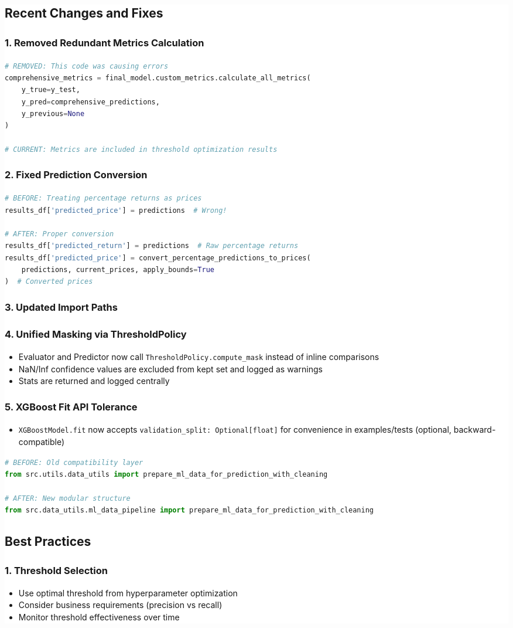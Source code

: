 ## Recent Changes and Fixes

### 1. **Removed Redundant Metrics Calculation**
```python
# REMOVED: This code was causing errors
comprehensive_metrics = final_model.custom_metrics.calculate_all_metrics(
    y_true=y_test,
    y_pred=comprehensive_predictions,
    y_previous=None
)

# CURRENT: Metrics are included in threshold optimization results
```

### 2. **Fixed Prediction Conversion**
```python
# BEFORE: Treating percentage returns as prices
results_df['predicted_price'] = predictions  # Wrong!

# AFTER: Proper conversion
results_df['predicted_return'] = predictions  # Raw percentage returns
results_df['predicted_price'] = convert_percentage_predictions_to_prices(
    predictions, current_prices, apply_bounds=True
)  # Converted prices
```

### 3. **Updated Import Paths**
### 4. **Unified Masking via ThresholdPolicy**
- Evaluator and Predictor now call `ThresholdPolicy.compute_mask` instead of inline comparisons
- NaN/Inf confidence values are excluded from kept set and logged as warnings
- Stats are returned and logged centrally

### 5. **XGBoost Fit API Tolerance**
- `XGBoostModel.fit` now accepts `validation_split: Optional[float]` for convenience in examples/tests (optional, backward-compatible)
```python
# BEFORE: Old compatibility layer
from src.utils.data_utils import prepare_ml_data_for_prediction_with_cleaning

# AFTER: New modular structure
from src.data_utils.ml_data_pipeline import prepare_ml_data_for_prediction_with_cleaning
```

## Best Practices

### 1. **Threshold Selection**
- Use optimal threshold from hyperparameter optimization
- Consider business requirements (precision vs recall)
- Monitor threshold effectiveness over time
